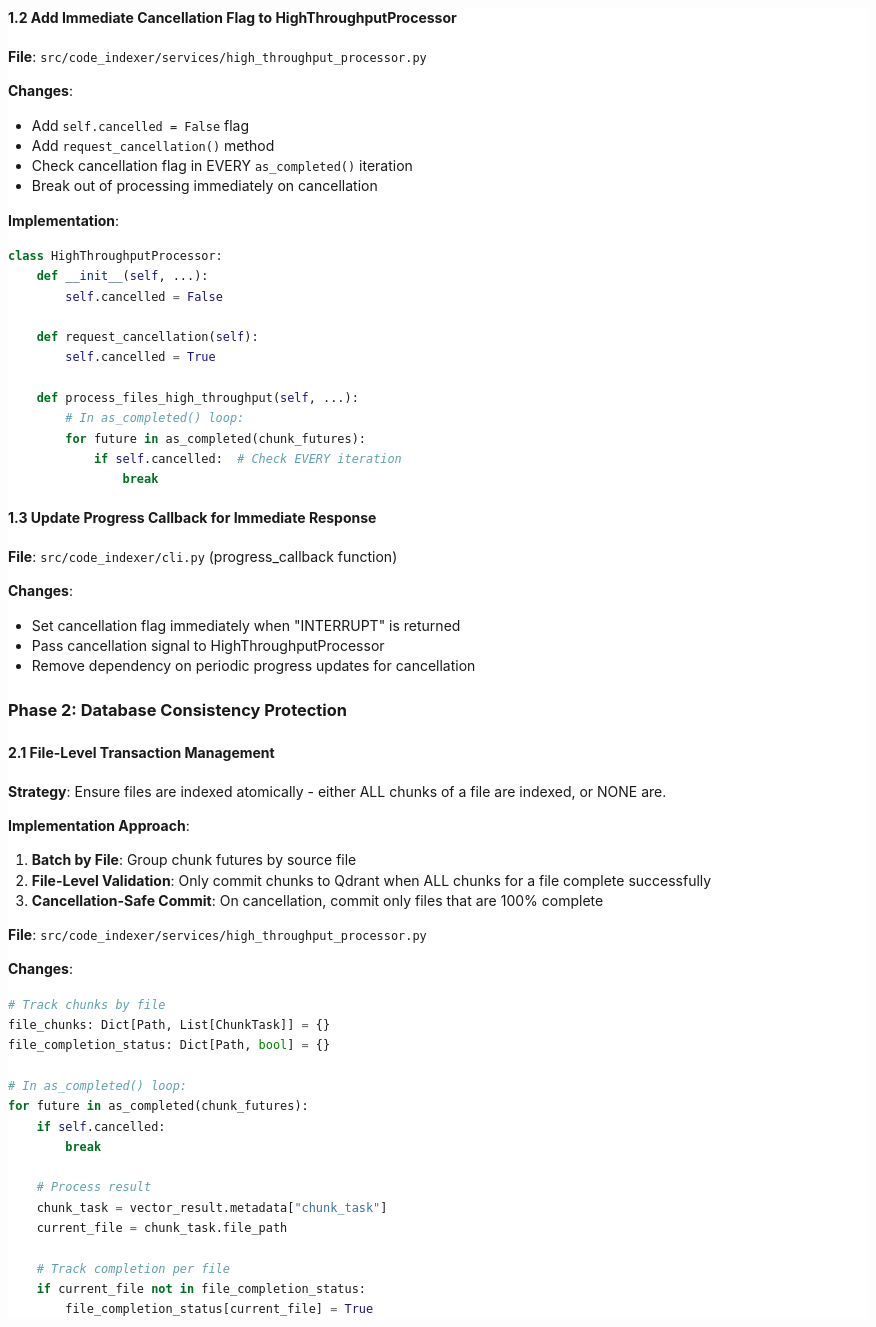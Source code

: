 #### 1.2 Add Immediate Cancellation Flag to HighThroughputProcessor  
**File**: `src/code_indexer/services/high_throughput_processor.py`

**Changes**:
- Add `self.cancelled = False` flag
- Add `request_cancellation()` method  
- Check cancellation flag in EVERY `as_completed()` iteration
- Break out of processing immediately on cancellation

**Implementation**:
```python
class HighThroughputProcessor:
    def __init__(self, ...):
        self.cancelled = False
        
    def request_cancellation(self):
        self.cancelled = True
        
    def process_files_high_throughput(self, ...):
        # In as_completed() loop:
        for future in as_completed(chunk_futures):
            if self.cancelled:  # Check EVERY iteration
                break
```

#### 1.3 Update Progress Callback for Immediate Response
**File**: `src/code_indexer/cli.py` (progress_callback function)

**Changes**:
- Set cancellation flag immediately when "INTERRUPT" is returned
- Pass cancellation signal to HighThroughputProcessor
- Remove dependency on periodic progress updates for cancellation

### Phase 2: Database Consistency Protection

#### 2.1 File-Level Transaction Management

**Strategy**: Ensure files are indexed atomically - either ALL chunks of a file are indexed, or NONE are.

**Implementation Approach**:
1. **Batch by File**: Group chunk futures by source file
2. **File-Level Validation**: Only commit chunks to Qdrant when ALL chunks for a file complete successfully
3. **Cancellation-Safe Commit**: On cancellation, commit only files that are 100% complete

**File**: `src/code_indexer/services/high_throughput_processor.py`

**Changes**:
```python
# Track chunks by file
file_chunks: Dict[Path, List[ChunkTask]] = {}
file_completion_status: Dict[Path, bool] = {}

# In as_completed() loop:
for future in as_completed(chunk_futures):
    if self.cancelled:
        break
        
    # Process result
    chunk_task = vector_result.metadata["chunk_task"]
    current_file = chunk_task.file_path
    
    # Track completion per file
    if current_file not in file_completion_status:
        file_completion_status[current_file] = True
```